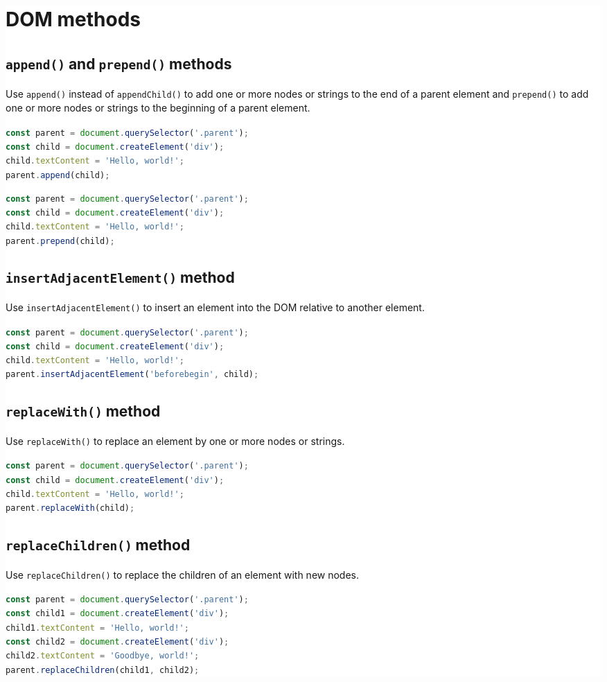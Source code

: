 # DOM methods

## `append()` and `prepend()` methods

Use `append()` instead of `appendChild()` to add one or more nodes or strings to the end of a parent element
and `prepend()` to add one or more nodes or strings to the beginning of a parent element.

```js
const parent = document.querySelector('.parent');
const child = document.createElement('div');
child.textContent = 'Hello, world!';
parent.append(child);
```

```js
const parent = document.querySelector('.parent');
const child = document.createElement('div');
child.textContent = 'Hello, world!';
parent.prepend(child);
```

## `insertAdjacentElement()` method

Use `insertAdjacentElement()` to insert an element into the DOM relative to another element.

```js
const parent = document.querySelector('.parent');
const child = document.createElement('div');
child.textContent = 'Hello, world!';
parent.insertAdjacentElement('beforebegin', child);
```

## `replaceWith()` method

Use `replaceWith()` to replace an element by one or more nodes or strings.

```js
const parent = document.querySelector('.parent');
const child = document.createElement('div');
child.textContent = 'Hello, world!';
parent.replaceWith(child);
```

## `replaceChildren()` method

Use `replaceChildren()` to replace the children of an element with new nodes.

```js
const parent = document.querySelector('.parent');
const child1 = document.createElement('div');
child1.textContent = 'Hello, world!';
const child2 = document.createElement('div');
child2.textContent = 'Goodbye, world!';
parent.replaceChildren(child1, child2);
```
